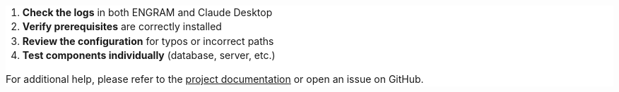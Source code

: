 1. **Check the logs** in both ENGRAM and Claude Desktop
2. **Verify prerequisites** are correctly installed
3. **Review the configuration** for typos or incorrect paths
4. **Test components individually** (database, server, etc.)

For additional help, please refer to the [project documentation](../README.md) or open an issue on GitHub.
